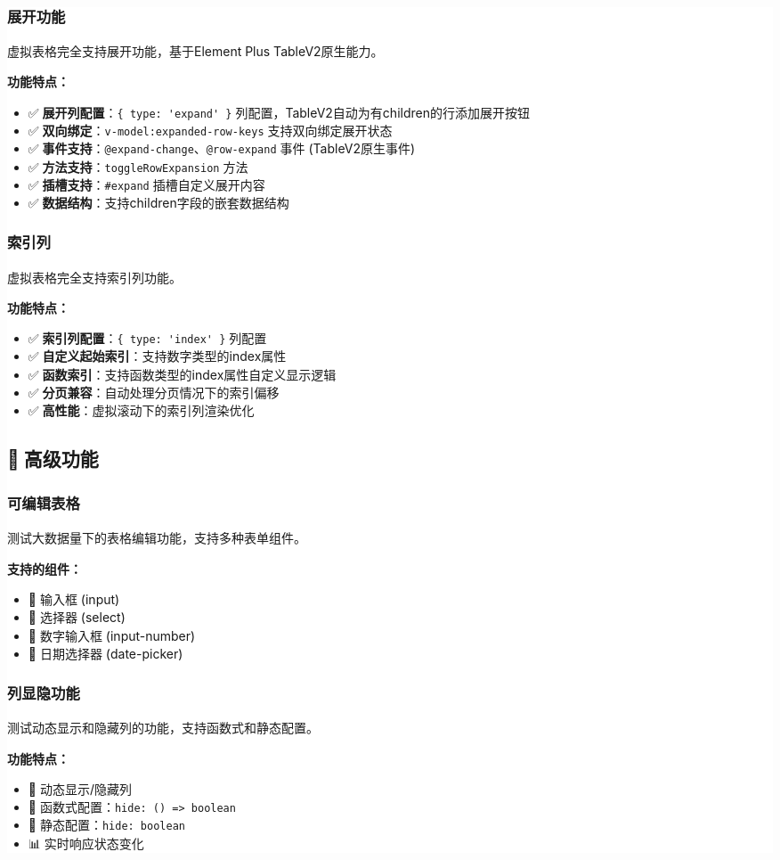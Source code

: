 <preview path="../demo/table/virtual-selection.vue" />

### 展开功能

虚拟表格完全支持展开功能，基于Element Plus TableV2原生能力。

**功能特点：**
- ✅ **展开列配置**：`{ type: 'expand' }` 列配置，TableV2自动为有children的行添加展开按钮
- ✅ **双向绑定**：`v-model:expanded-row-keys` 支持双向绑定展开状态
- ✅ **事件支持**：`@expand-change`、`@row-expand` 事件 (TableV2原生事件)
- ✅ **方法支持**：`toggleRowExpansion` 方法
- ✅ **插槽支持**：`#expand` 插槽自定义展开内容
- ✅ **数据结构**：支持children字段的嵌套数据结构

<preview path="../demo/table/virtual-expand.vue" />

### 索引列

虚拟表格完全支持索引列功能。

**功能特点：**
- ✅ **索引列配置**：`{ type: 'index' }` 列配置
- ✅ **自定义起始索引**：支持数字类型的index属性
- ✅ **函数索引**：支持函数类型的index属性自定义显示逻辑
- ✅ **分页兼容**：自动处理分页情况下的索引偏移
- ✅ **高性能**：虚拟滚动下的索引列渲染优化

<preview path="../demo/table/virtual-index.vue" />

## 🔧 高级功能

### 可编辑表格

测试大数据量下的表格编辑功能，支持多种表单组件。

**支持的组件：**
- 📝 输入框 (input)
- 🎯 选择器 (select)
- 🔢 数字输入框 (input-number)
- 📅 日期选择器 (date-picker)

<preview path="../demo/table/virtual-editable.vue" />

### 列显隐功能

测试动态显示和隐藏列的功能，支持函数式和静态配置。

**功能特点：**
- 🔄 动态显示/隐藏列
- 🎯 函数式配置：`hide: () => boolean`
- 🔧 静态配置：`hide: boolean`
- 📊 实时响应状态变化

<preview path="../demo/table/virtual-hide.vue" />
